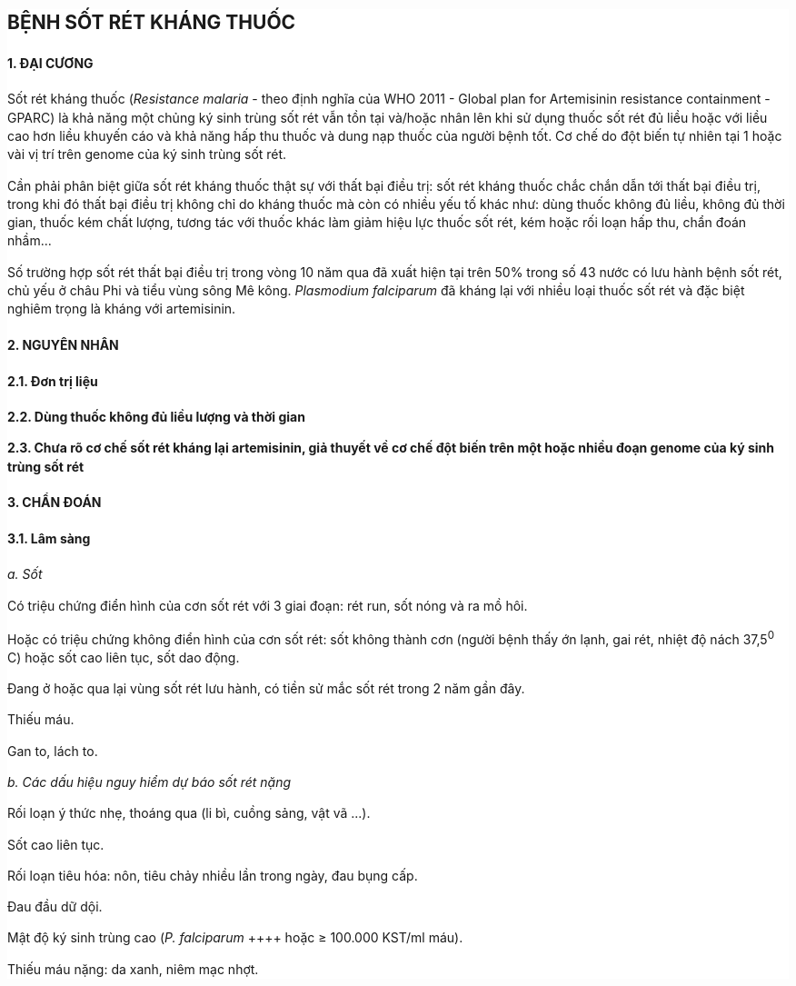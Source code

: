## **BỆNH SỐT RÉT KHÁNG THUỐC**

#### **1. ĐẠI CƯƠNG**

Sốt rét kháng thuốc (*Resistance malaria* - theo định nghĩa của WHO 2011 - Global plan for Artemisinin resistance containment - GPARC) là khả năng một chủng ký sinh trùng sốt rét vẫn tồn tại và/hoặc nhân lên khi sử dụng thuốc sốt rét đủ liều hoặc với liều cao hơn liều khuyến cáo và khả năng hấp thu thuốc và dung nạp thuốc của người bệnh tốt. Cơ chế do đột biến tự nhiên tại 1 hoặc vài vị trí trên genome của ký sinh trùng sốt rét.

Cần phải phân biệt giữa sốt rét kháng thuốc thật sự với thất bại điều trị: sốt rét kháng thuốc chắc chắn dẫn tới thất bại điều trị, trong khi đó thất bại điều trị không chỉ do kháng thuốc mà còn có nhiều yếu tố khác như: dùng thuốc không đủ liều, không đủ thời gian, thuốc kém chất lượng, tương tác với thuốc khác làm giảm hiệu lực thuốc sốt rét, kém hoặc rối loạn hấp thu, chẩn đoán nhầm...

Số trường hợp sốt rét thất bại điều trị trong vòng 10 năm qua đã xuất hiện tại trên 50% trong số 43 nước có lưu hành bệnh sốt rét, chủ yếu ở châu Phi và tiểu vùng sông Mê kông. *Plasmodium falciparum* đã kháng lại với nhiều loại thuốc sốt rét và đặc biệt nghiêm trọng là kháng với artemisinin.

#### **2. NGUYÊN NHÂN**

#### **2.1. Đơn trị liệu**

**2.2. Dùng thuốc không đủ liều lượng và thời gian**

**2.3. Chưa rõ cơ chế sốt rét kháng lại artemisinin, giả thuyết về cơ chế đột biến trên một hoặc nhiều đoạn genome của ký sinh trùng sốt rét**

#### **3. CHẨN ĐOÁN**

#### **3.1. Lâm sàng**

*a. Sốt*

Có triệu chứng điển hình của cơn sốt rét với 3 giai đoạn: rét run, sốt nóng và ra mồ hôi.

Hoặc có triệu chứng không điển hình của cơn sốt rét: sốt không thành cơn (người bệnh thấy ớn lạnh, gai rét, nhiệt độ nách 37,5<sup>0</sup> C) hoặc sốt cao liên tục, sốt dao động.

Đang ở hoặc qua lại vùng sốt rét lưu hành, có tiền sử mắc sốt rét trong 2 năm gần đây.

Thiếu máu.

Gan to, lách to.

*b. Các dấu hiệu nguy hiểm dự báo sốt rét nặng*

Rối loạn ý thức nhẹ, thoáng qua (li bì, cuồng sảng, vật vã ...).

Sốt cao liên tục.

Rối loạn tiêu hóa: nôn, tiêu chảy nhiều lần trong ngày, đau bụng cấp.

Đau đầu dữ dội.

Mật độ ký sinh trùng cao (*P. falciparum* ++++ hoặc ≥ 100.000 KST/ml máu).

Thiếu máu nặng: da xanh, niêm mạc nhợt.
